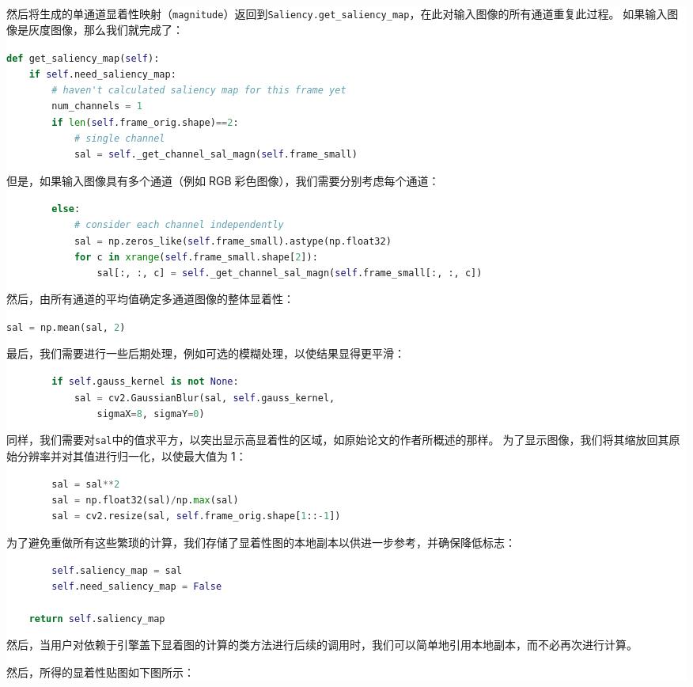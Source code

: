 然后将生成的单通道显着性映射（`magnitude`）返回到`Saliency.get_saliency_map`，在此对输入图像的所有通道重复此过程。 如果输入图像是灰度图像，那么我们就完成了：

```py
def get_saliency_map(self):
    if self.need_saliency_map:
        # haven't calculated saliency map for this frame yet
        num_channels = 1
        if len(self.frame_orig.shape)==2:
            # single channel
            sal = self._get_channel_sal_magn(self.frame_small)
```

但是，如果输入图像具有多个通道（例如 RGB 彩色图像），我们需要分别考虑每个通道：

```py
        else:
            # consider each channel independently
            sal = np.zeros_like(self.frame_small).astype(np.float32)
            for c in xrange(self.frame_small.shape[2]):
                sal[:, :, c] = self._get_channel_sal_magn(self.frame_small[:, :, c])
```

然后，由所有通道的平均值确定多通道图像的整体显着性：

```py
sal = np.mean(sal, 2)
```

最后，我们需要进行一些后期处理，例如可选的模糊处理，以使结果显得更平滑：

```py
        if self.gauss_kernel is not None:
            sal = cv2.GaussianBlur(sal, self.gauss_kernel, 
                sigmaX=8, sigmaY=0)
```

同样，我们需要对`sal`中的值求平方，以突出显示高显着性的区域，如原始论文的作者所概述的那样。 为了显示图像，我们将其缩放回其原始分辨率并对其值进行归一化，以使最大值为 1：

```py
        sal = sal**2
        sal = np.float32(sal)/np.max(sal)
        sal = cv2.resize(sal, self.frame_orig.shape[1::-1])
```

为了避免重做所有这些繁琐的计算，我们存储了显着性图的本地副本以供进一步参考，并确保降低标志：

```py
        self.saliency_map = sal
        self.need_saliency_map = False

    return self.saliency_map
```

然后，当用户对依赖于引擎盖下显着图的计算的类方法进行后续的调用时，我们可以简单地引用本地副本，而不必再次进行计算。

然后，所得的显着性贴图如下图所示：
